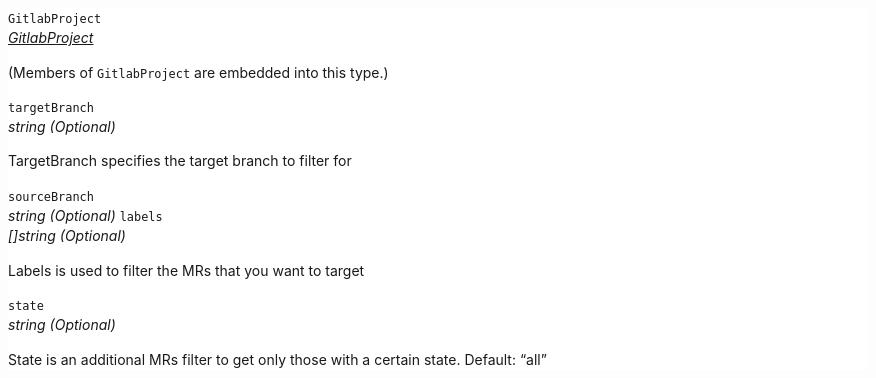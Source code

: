 <tr>
<td>
<code>GitlabProject</code><br>
<em>
<a href="#templates.kluctl.io/v1alpha1.GitlabProject">
GitlabProject
</a>
</em>
</td>
<td>
<p>
(Members of <code>GitlabProject</code> are embedded into this type.)
</p>
</td>
</tr>
<tr>
<td>
<code>targetBranch</code><br>
<em>
string
</em>
</td>
<td>
<em>(Optional)</em>
<p>TargetBranch specifies the target branch to filter for</p>
</td>
</tr>
<tr>
<td>
<code>sourceBranch</code><br>
<em>
string
</em>
</td>
<td>
<em>(Optional)</em>
</td>
</tr>
<tr>
<td>
<code>labels</code><br>
<em>
[]string
</em>
</td>
<td>
<em>(Optional)</em>
<p>Labels is used to filter the MRs that you want to target</p>
</td>
</tr>
<tr>
<td>
<code>state</code><br>
<em>
string
</em>
</td>
<td>
<em>(Optional)</em>
<p>State is an additional MRs filter to get only those with a certain state. Default: &ldquo;all&rdquo;</p>
</td>
</tr>
<tr>